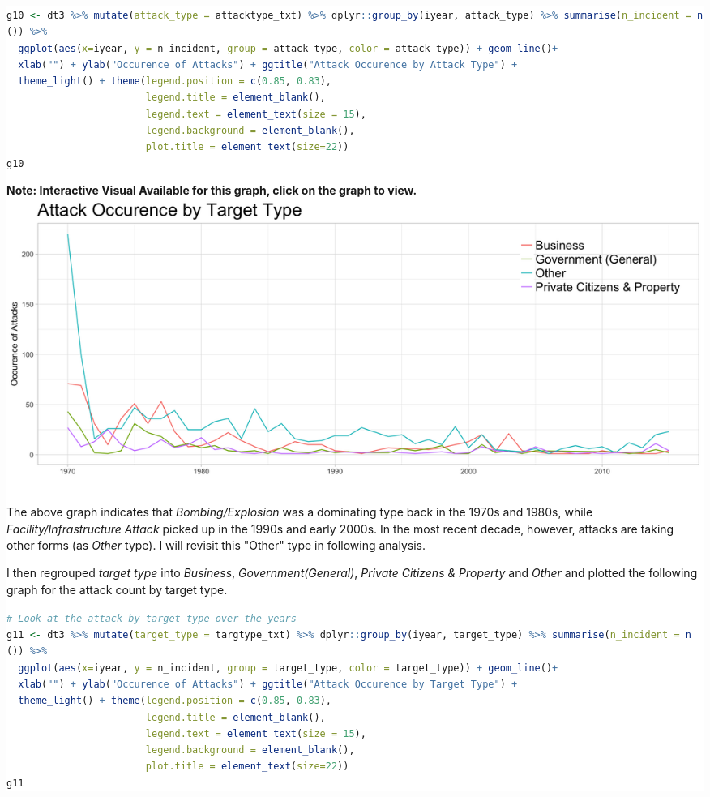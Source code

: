 ``` r
g10 <- dt3 %>% mutate(attack_type = attacktype_txt) %>% dplyr::group_by(iyear, attack_type) %>% summarise(n_incident = n()) %>%
  ggplot(aes(x=iyear, y = n_incident, group = attack_type, color = attack_type)) + geom_line()+
  xlab("") + ylab("Occurence of Attacks") + ggtitle("Attack Occurence by Attack Type") +
  theme_light() + theme(legend.position = c(0.85, 0.83),
                        legend.title = element_blank(),
                        legend.text = element_text(size = 15),
                        legend.background = element_blank(),
                        plot.title = element_text(size=22))
g10
```

**Note: Interactive Visual Available for this graph, click on the graph to view.**
[![](/assets/images/gtd/2017-06-16-gtd-detailed-data-mining_files/figure-markdown_github/1.png)](https://s3.amazonaws.com/elvinouyang.github.io/attack_by_attack_type.html)

The above graph indicates that *Bombing/Explosion* was a dominating type back in the 1970s and 1980s, while *Facility/Infrastructure Attack* picked up in the 1990s and early 2000s. In the most recent decade, however, attacks are taking other forms (as *Other* type). I will revisit this "Other" type in following analysis.

I then regrouped *target type* into *Business*, *Government(General)*, *Private Citizens & Property* and *Other* and plotted the following graph for the attack count by target type.

``` r
# Look at the attack by target type over the years
g11 <- dt3 %>% mutate(target_type = targtype_txt) %>% dplyr::group_by(iyear, target_type) %>% summarise(n_incident = n()) %>%
  ggplot(aes(x=iyear, y = n_incident, group = target_type, color = target_type)) + geom_line()+
  xlab("") + ylab("Occurence of Attacks") + ggtitle("Attack Occurence by Target Type") +
  theme_light() + theme(legend.position = c(0.85, 0.83),
                        legend.title = element_blank(),
                        legend.text = element_text(size = 15),
                        legend.background = element_blank(),
                        plot.title = element_text(size=22))
g11
```
